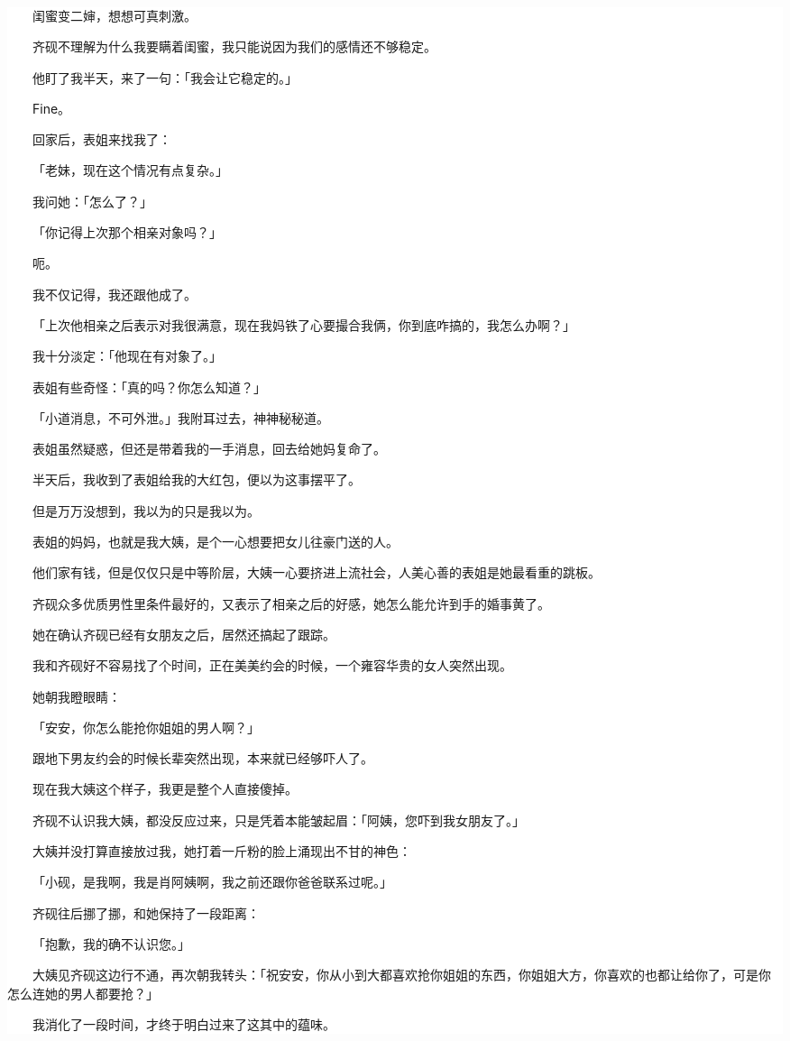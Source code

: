 &emsp;&emsp;闺蜜变二婶，想想可真刺激。  
  
&emsp;&emsp;齐砚不理解为什么我要瞒着闺蜜，我只能说因为我们的感情还不够稳定。  
  
&emsp;&emsp;他盯了我半天，来了一句：「我会让它稳定的。」  
  
&emsp;&emsp;Fine。  
  
&emsp;&emsp;回家后，表姐来找我了：  
  
&emsp;&emsp;「老妹，现在这个情况有点复杂。」  
  
&emsp;&emsp;我问她：「怎么了？」  
  
&emsp;&emsp;「你记得上次那个相亲对象吗？」  
  
&emsp;&emsp;呃。  
  
&emsp;&emsp;我不仅记得，我还跟他成了。  
  
&emsp;&emsp;「上次他相亲之后表示对我很满意，现在我妈铁了心要撮合我俩，你到底咋搞的，我怎么办啊？」  
  
&emsp;&emsp;我十分淡定：「他现在有对象了。」  
  
&emsp;&emsp;表姐有些奇怪：「真的吗？你怎么知道？」  
  
&emsp;&emsp;「小道消息，不可外泄。」我附耳过去，神神秘秘道。  
  
&emsp;&emsp;表姐虽然疑惑，但还是带着我的一手消息，回去给她妈复命了。  
  
&emsp;&emsp;半天后，我收到了表姐给我的大红包，便以为这事摆平了。  
  
&emsp;&emsp;但是万万没想到，我以为的只是我以为。  
  
&emsp;&emsp;表姐的妈妈，也就是我大姨，是个一心想要把女儿往豪门送的人。  
  
&emsp;&emsp;他们家有钱，但是仅仅只是中等阶层，大姨一心要挤进上流社会，人美心善的表姐是她最看重的跳板。  
  
&emsp;&emsp;齐砚众多优质男性里条件最好的，又表示了相亲之后的好感，她怎么能允许到手的婚事黄了。  
  
&emsp;&emsp;她在确认齐砚已经有女朋友之后，居然还搞起了跟踪。  
  
&emsp;&emsp;我和齐砚好不容易找了个时间，正在美美约会的时候，一个雍容华贵的女人突然出现。  
  
&emsp;&emsp;她朝我瞪眼睛：  
  
&emsp;&emsp;「安安，你怎么能抢你姐姐的男人啊？」  
  
&emsp;&emsp;跟地下男友约会的时候长辈突然出现，本来就已经够吓人了。  
  
&emsp;&emsp;现在我大姨这个样子，我更是整个人直接傻掉。  
  
&emsp;&emsp;齐砚不认识我大姨，都没反应过来，只是凭着本能皱起眉：「阿姨，您吓到我女朋友了。」  
  
&emsp;&emsp;大姨并没打算直接放过我，她打着一斤粉的脸上涌现出不甘的神色：  
  
&emsp;&emsp;「小砚，是我啊，我是肖阿姨啊，我之前还跟你爸爸联系过呢。」  
  
&emsp;&emsp;齐砚往后挪了挪，和她保持了一段距离：  
  
&emsp;&emsp;「抱歉，我的确不认识您。」  
  
&emsp;&emsp;大姨见齐砚这边行不通，再次朝我转头：「祝安安，你从小到大都喜欢抢你姐姐的东西，你姐姐大方，你喜欢的也都让给你了，可是你怎么连她的男人都要抢？」  
  
&emsp;&emsp;我消化了一段时间，才终于明白过来了这其中的蕴味。  
  